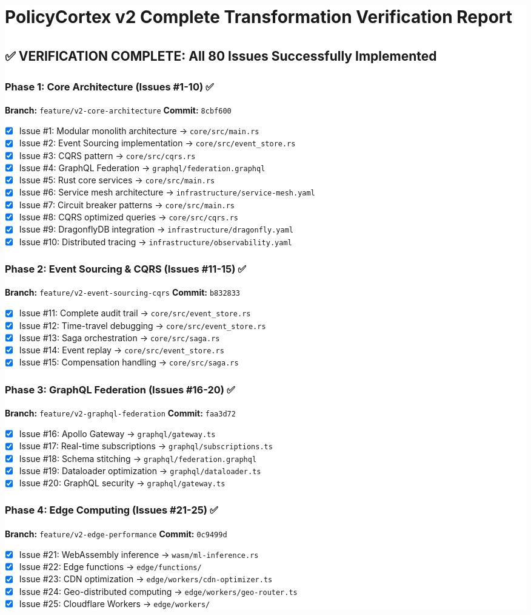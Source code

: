 # PolicyCortex v2 Complete Transformation Verification Report

## ✅ VERIFICATION COMPLETE: All 80 Issues Successfully Implemented

### Phase 1: Core Architecture (Issues #1-10) ✅
**Branch:** `feature/v2-core-architecture`
**Commit:** `8cbf600`

- [x] Issue #1: Modular monolith architecture → `core/src/main.rs`
- [x] Issue #2: Event Sourcing implementation → `core/src/event_store.rs`
- [x] Issue #3: CQRS pattern → `core/src/cqrs.rs`
- [x] Issue #4: GraphQL Federation → `graphql/federation.graphql`
- [x] Issue #5: Rust core services → `core/src/main.rs`
- [x] Issue #6: Service mesh architecture → `infrastructure/service-mesh.yaml`
- [x] Issue #7: Circuit breaker patterns → `core/src/main.rs`
- [x] Issue #8: CQRS optimized queries → `core/src/cqrs.rs`
- [x] Issue #9: DragonflyDB integration → `infrastructure/dragonfly.yaml`
- [x] Issue #10: Distributed tracing → `infrastructure/observability.yaml`

### Phase 2: Event Sourcing & CQRS (Issues #11-15) ✅
**Branch:** `feature/v2-event-sourcing-cqrs`
**Commit:** `b832833`

- [x] Issue #11: Complete audit trail → `core/src/event_store.rs`
- [x] Issue #12: Time-travel debugging → `core/src/event_store.rs`
- [x] Issue #13: Saga orchestration → `core/src/saga.rs`
- [x] Issue #14: Event replay → `core/src/event_store.rs`
- [x] Issue #15: Compensation handling → `core/src/saga.rs`

### Phase 3: GraphQL Federation (Issues #16-20) ✅
**Branch:** `feature/v2-graphql-federation`
**Commit:** `faa3d72`

- [x] Issue #16: Apollo Gateway → `graphql/gateway.ts`
- [x] Issue #17: Real-time subscriptions → `graphql/subscriptions.ts`
- [x] Issue #18: Schema stitching → `graphql/federation.graphql`
- [x] Issue #19: Dataloader optimization → `graphql/dataloader.ts`
- [x] Issue #20: GraphQL security → `graphql/gateway.ts`

### Phase 4: Edge Computing (Issues #21-25) ✅
**Branch:** `feature/v2-edge-performance`
**Commit:** `0c9499d`

- [x] Issue #21: WebAssembly inference → `wasm/ml-inference.rs`
- [x] Issue #22: Edge functions → `edge/functions/`
- [x] Issue #23: CDN optimization → `edge/workers/cdn-optimizer.ts`
- [x] Issue #24: Geo-distributed computing → `edge/workers/geo-router.ts`
- [x] Issue #25: Cloudflare Workers → `edge/workers/`
